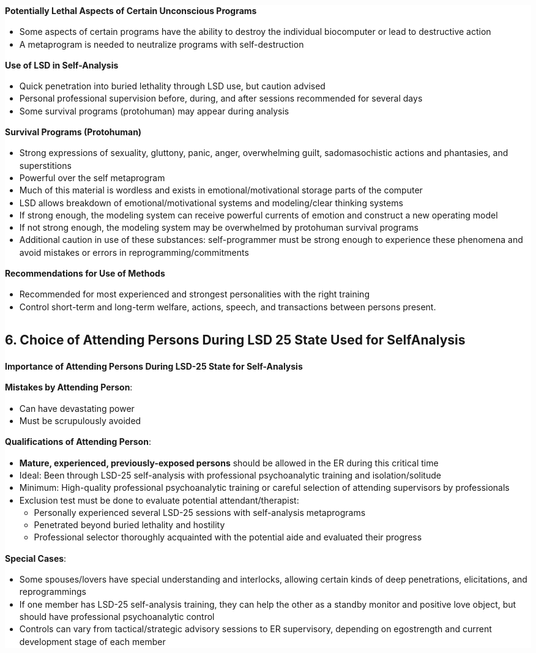 **Potentially Lethal Aspects of Certain Unconscious Programs**
- Some aspects of certain programs have the ability to destroy the individual biocomputer or lead to destructive action
- A metaprogram is needed to neutralize programs with self-destruction

**Use of LSD in Self-Analysis**
- Quick penetration into buried lethality through LSD use, but caution advised
- Personal professional supervision before, during, and after sessions recommended for several days
- Some survival programs (protohuman) may appear during analysis

**Survival Programs (Protohuman)**
- Strong expressions of sexuality, gluttony, panic, anger, overwhelming guilt, sadomasochistic actions and phantasies, and superstitions
- Powerful over the self metaprogram
- Much of this material is wordless and exists in emotional/motivational storage parts of the computer
- LSD allows breakdown of emotional/motivational systems and modeling/clear thinking systems
- If strong enough, the modeling system can receive powerful currents of emotion and construct a new operating model
- If not strong enough, the modeling system may be overwhelmed by protohuman survival programs
- Additional caution in use of these substances: self-programmer must be strong enough to experience these phenomena and avoid mistakes or errors in reprogramming/commitments

**Recommendations for Use of Methods**
- Recommended for most experienced and strongest personalities with the right training
- Control short-term and long-term welfare, actions, speech, and transactions between persons present.

## 6. Choice of Attending Persons During LSD 25 State Used for SelfAnalysis

**Importance of Attending Persons During LSD-25 State for Self-Analysis**

**Mistakes by Attending Person**:
- Can have devastating power
- Must be scrupulously avoided

**Qualifications of Attending Person**:
- **Mature, experienced, previously-exposed persons** should be allowed in the ER during this critical time
- Ideal: Been through LSD-25 self-analysis with professional psychoanalytic training and isolation/solitude
- Minimum: High-quality professional psychoanalytic training or careful selection of attending supervisors by professionals
- Exclusion test must be done to evaluate potential attendant/therapist:
  - Personally experienced several LSD-25 sessions with self-analysis metaprograms
  - Penetrated beyond buried lethality and hostility
  - Professional selector thoroughly acquainted with the potential aide and evaluated their progress

**Special Cases**:
- Some spouses/lovers have special understanding and interlocks, allowing certain kinds of deep penetrations, elicitations, and reprogrammings
- If one member has LSD-25 self-analysis training, they can help the other as a standby monitor and positive love object, but should have professional psychoanalytic control
- Controls can vary from tactical/strategic advisory sessions to ER supervisory, depending on egostrength and current development stage of each member

